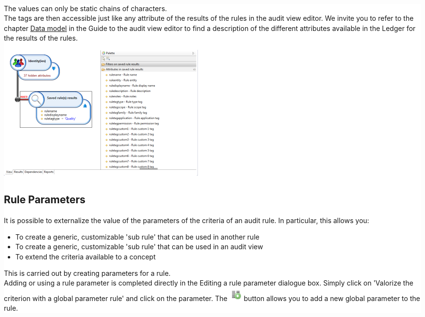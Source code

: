 The values can only be static chains of characters.  
The tags are then accessible just like any attribute of the results of the rules in the audit view editor. We invite you to refer to the chapter [Data model](../views/views.md) in the Guide to the audit view editor to find a description of the different attributes available in the Ledger for the results of the rules.

![Using a rule's tags in an audit view](./images/rule-tags-in-views.png "Using a rule's tags in an audit view")  

## Rule Parameters

It is possible to externalize the value of the parameters of the criteria of an audit rule. In particular, this allows you:  

- To create a generic, customizable 'sub rule' that can be used in another rule
- To create a generic, customizable 'sub rule' that can be used in an audit view
- To extend the criteria available to a concept

This is carried out by creating parameters for a rule.  
Adding or using a rule parameter is completed directly in the Editing a rule parameter dialogue box. Simply click on 'Valorize the criterion with a global parameter rule' and click on the parameter. The ![Icon](./images/icon-add-element.png "Icon") button allows you to add a new global parameter to the rule.
